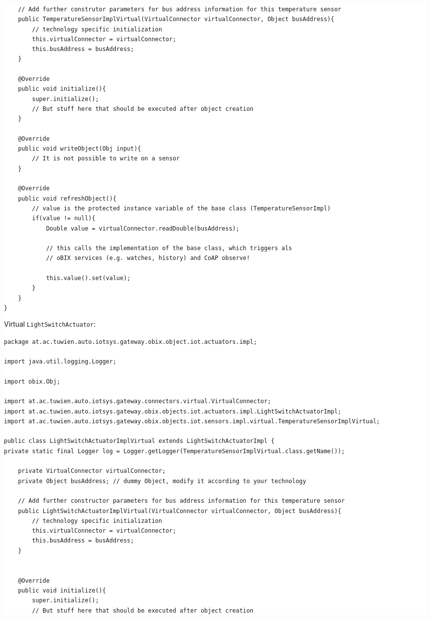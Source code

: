 ```
	// Add further construtor parameters for bus address information for this temperature sensor
	public TemperatureSensorImplVirtual(VirtualConnector virtualConnector, Object busAddress){
		// technology specific initialization
		this.virtualConnector = virtualConnector;
		this.busAddress = busAddress;
	}
	
	@Override
	public void initialize(){
		super.initialize();
		// But stuff here that should be executed after object creation
	}
	
	@Override
	public void writeObject(Obj input){
		// It is not possible to write on a sensor
	}
	
	@Override
	public void refreshObject(){
		// value is the protected instance variable of the base class (TemperatureSensorImpl)
		if(value != null){
			Double value = virtualConnector.readDouble(busAddress);
			
			// this calls the implementation of the base class, which triggers als
			// oBIX services (e.g. watches, history) and CoAP observe!
			
			this.value().set(value); 
		}	
	}
}
```

Virtual `LightSwitchActuator`:
```
package at.ac.tuwien.auto.iotsys.gateway.obix.object.iot.actuators.impl;

import java.util.logging.Logger;

import obix.Obj;

import at.ac.tuwien.auto.iotsys.gateway.connectors.virtual.VirtualConnector;
import at.ac.tuwien.auto.iotsys.gateway.obix.objects.iot.actuators.impl.LightSwitchActuatorImpl;
import at.ac.tuwien.auto.iotsys.gateway.obix.objects.iot.sensors.impl.virtual.TemperatureSensorImplVirtual;

public class LightSwitchActuatorImplVirtual extends LightSwitchActuatorImpl {
private static final Logger log = Logger.getLogger(TemperatureSensorImplVirtual.class.getName());
	
	private VirtualConnector virtualConnector;
	private Object busAddress; // dummy Object, modify it according to your technology
	
	// Add further constructor parameters for bus address information for this temperature sensor
	public LightSwitchActuatorImplVirtual(VirtualConnector virtualConnector, Object busAddress){
		// technology specific initialization
		this.virtualConnector = virtualConnector;
		this.busAddress = busAddress;
	}
	
	
	@Override
	public void initialize(){
		super.initialize();
		// But stuff here that should be executed after object creation
```